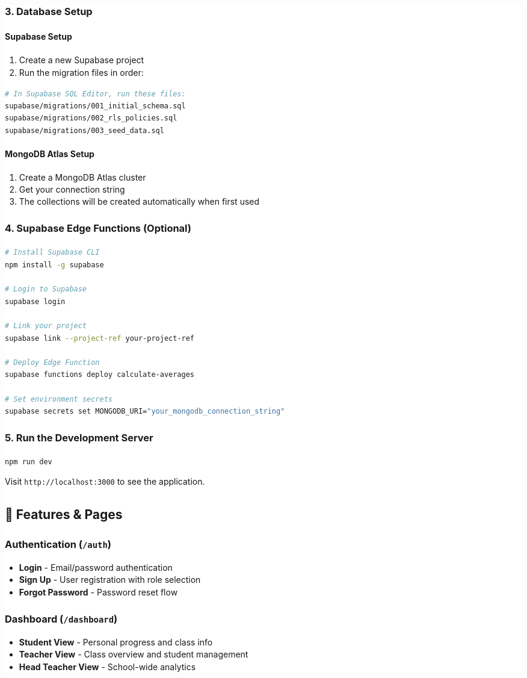 ### 3. Database Setup

#### Supabase Setup
1. Create a new Supabase project
2. Run the migration files in order:
```bash
# In Supabase SQL Editor, run these files:
supabase/migrations/001_initial_schema.sql
supabase/migrations/002_rls_policies.sql
supabase/migrations/003_seed_data.sql
```

#### MongoDB Atlas Setup
1. Create a MongoDB Atlas cluster
2. Get your connection string
3. The collections will be created automatically when first used

### 4. Supabase Edge Functions (Optional)
```bash
# Install Supabase CLI
npm install -g supabase

# Login to Supabase
supabase login

# Link your project
supabase link --project-ref your-project-ref

# Deploy Edge Function
supabase functions deploy calculate-averages

# Set environment secrets
supabase secrets set MONGODB_URI="your_mongodb_connection_string"
```

### 5. Run the Development Server
```bash
npm run dev
```

Visit `http://localhost:3000` to see the application.

## 📱 Features & Pages

### Authentication (`/auth`)
- **Login** - Email/password authentication
- **Sign Up** - User registration with role selection
- **Forgot Password** - Password reset flow

### Dashboard (`/dashboard`)
- **Student View** - Personal progress and class info
- **Teacher View** - Class overview and student management
- **Head Teacher View** - School-wide analytics
